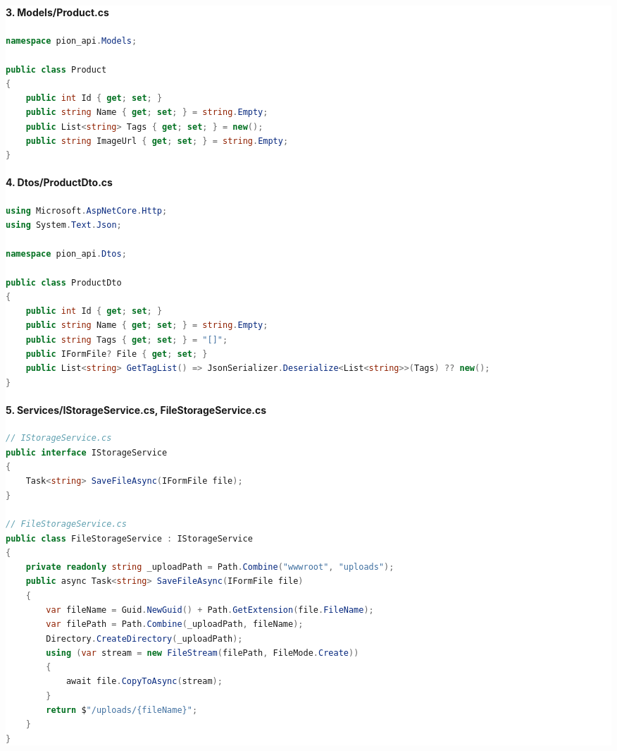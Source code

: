 #### 3. Models/Product.cs
```csharp
namespace pion_api.Models;

public class Product
{
    public int Id { get; set; }
    public string Name { get; set; } = string.Empty;
    public List<string> Tags { get; set; } = new();
    public string ImageUrl { get; set; } = string.Empty;
}
```

#### 4. Dtos/ProductDto.cs
```csharp
using Microsoft.AspNetCore.Http;
using System.Text.Json;

namespace pion_api.Dtos;

public class ProductDto
{
    public int Id { get; set; }
    public string Name { get; set; } = string.Empty;
    public string Tags { get; set; } = "[]";
    public IFormFile? File { get; set; }
    public List<string> GetTagList() => JsonSerializer.Deserialize<List<string>>(Tags) ?? new();
}
```

#### 5. Services/IStorageService.cs, FileStorageService.cs
```csharp
// IStorageService.cs
public interface IStorageService
{
    Task<string> SaveFileAsync(IFormFile file);
}

// FileStorageService.cs
public class FileStorageService : IStorageService
{
    private readonly string _uploadPath = Path.Combine("wwwroot", "uploads");
    public async Task<string> SaveFileAsync(IFormFile file)
    {
        var fileName = Guid.NewGuid() + Path.GetExtension(file.FileName);
        var filePath = Path.Combine(_uploadPath, fileName);
        Directory.CreateDirectory(_uploadPath);
        using (var stream = new FileStream(filePath, FileMode.Create))
        {
            await file.CopyToAsync(stream);
        }
        return $"/uploads/{fileName}";
    }
}
```
